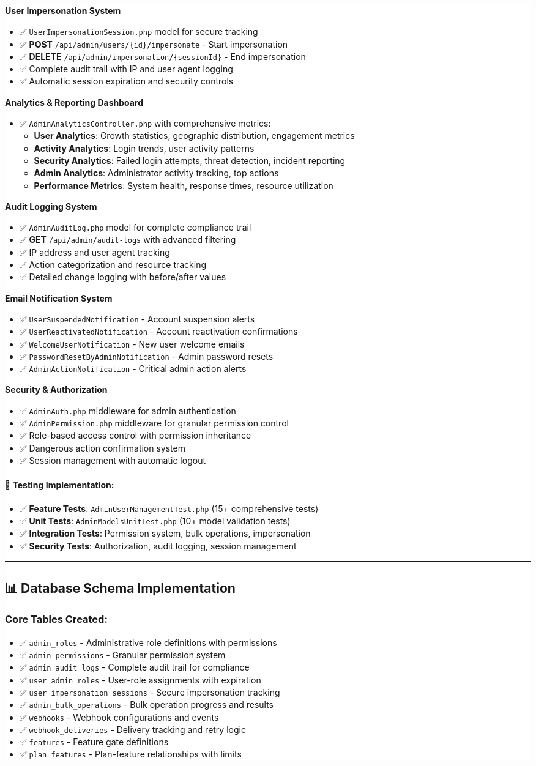 **User Impersonation System**
- ✅ `UserImpersonationSession.php` model for secure tracking
- ✅ **POST** `/api/admin/users/{id}/impersonate` - Start impersonation
- ✅ **DELETE** `/api/admin/impersonation/{sessionId}` - End impersonation
- ✅ Complete audit trail with IP and user agent logging
- ✅ Automatic session expiration and security controls

**Analytics & Reporting Dashboard**
- ✅ `AdminAnalyticsController.php` with comprehensive metrics:
  - **User Analytics**: Growth statistics, geographic distribution, engagement metrics
  - **Activity Analytics**: Login trends, user activity patterns
  - **Security Analytics**: Failed login attempts, threat detection, incident reporting
  - **Admin Analytics**: Administrator activity tracking, top actions
  - **Performance Metrics**: System health, response times, resource utilization

**Audit Logging System**
- ✅ `AdminAuditLog.php` model for complete compliance trail
- ✅ **GET** `/api/admin/audit-logs` with advanced filtering
- ✅ IP address and user agent tracking
- ✅ Action categorization and resource tracking
- ✅ Detailed change logging with before/after values

**Email Notification System**
- ✅ `UserSuspendedNotification` - Account suspension alerts
- ✅ `UserReactivatedNotification` - Account reactivation confirmations  
- ✅ `WelcomeUserNotification` - New user welcome emails
- ✅ `PasswordResetByAdminNotification` - Admin password resets
- ✅ `AdminActionNotification` - Critical admin action alerts

**Security & Authorization**
- ✅ `AdminAuth.php` middleware for admin authentication
- ✅ `AdminPermission.php` middleware for granular permission control
- ✅ Role-based access control with permission inheritance
- ✅ Dangerous action confirmation system
- ✅ Session management with automatic logout

#### 🧪 Testing Implementation:
- ✅ **Feature Tests**: `AdminUserManagementTest.php` (15+ comprehensive tests)
- ✅ **Unit Tests**: `AdminModelsUnitTest.php` (10+ model validation tests)
- ✅ **Integration Tests**: Permission system, bulk operations, impersonation
- ✅ **Security Tests**: Authorization, audit logging, session management

---

## 📊 Database Schema Implementation

### Core Tables Created:
- ✅ `admin_roles` - Administrative role definitions with permissions
- ✅ `admin_permissions` - Granular permission system
- ✅ `admin_audit_logs` - Complete audit trail for compliance
- ✅ `user_admin_roles` - User-role assignments with expiration
- ✅ `user_impersonation_sessions` - Secure impersonation tracking
- ✅ `admin_bulk_operations` - Bulk operation progress and results
- ✅ `webhooks` - Webhook configurations and events
- ✅ `webhook_deliveries` - Delivery tracking and retry logic
- ✅ `features` - Feature gate definitions
- ✅ `plan_features` - Plan-feature relationships with limits
